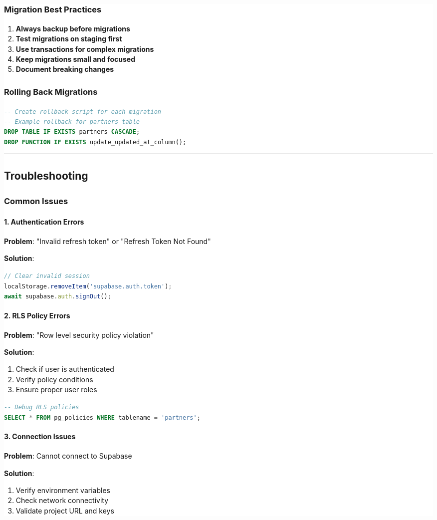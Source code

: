 ### Migration Best Practices

1. **Always backup before migrations**
2. **Test migrations on staging first**
3. **Use transactions for complex migrations**
4. **Keep migrations small and focused**
5. **Document breaking changes**

### Rolling Back Migrations

```sql
-- Create rollback script for each migration
-- Example rollback for partners table
DROP TABLE IF EXISTS partners CASCADE;
DROP FUNCTION IF EXISTS update_updated_at_column();
```

---

## Troubleshooting

### Common Issues

#### 1. Authentication Errors

**Problem**: "Invalid refresh token" or "Refresh Token Not Found"

**Solution**:
```typescript
// Clear invalid session
localStorage.removeItem('supabase.auth.token');
await supabase.auth.signOut();
```

#### 2. RLS Policy Errors

**Problem**: "Row level security policy violation"

**Solution**:
1. Check if user is authenticated
2. Verify policy conditions
3. Ensure proper user roles

```sql
-- Debug RLS policies
SELECT * FROM pg_policies WHERE tablename = 'partners';
```

#### 3. Connection Issues

**Problem**: Cannot connect to Supabase

**Solution**:
1. Verify environment variables
2. Check network connectivity
3. Validate project URL and keys
